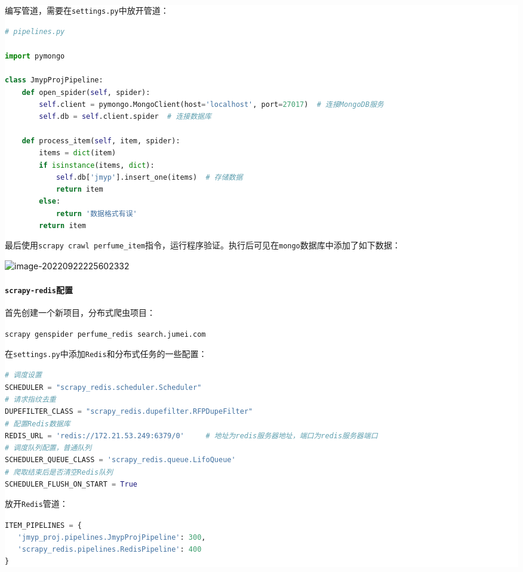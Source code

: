 编写管道，需要在`settings.py`中放开管道：

```python
# pipelines.py

import pymongo

class JmypProjPipeline:
    def open_spider(self, spider):
        self.client = pymongo.MongoClient(host='localhost', port=27017)  # 连接MongoDB服务
        self.db = self.client.spider  # 连接数据库

    def process_item(self, item, spider):
        items = dict(item)
        if isinstance(items, dict):
            self.db['jmyp'].insert_one(items)  # 存储数据
            return item
        else:
            return '数据格式有误'
        return item
```

最后使用`scrapy crawl perfume_item`指令，运行程序验证。执行后可见在`mongo`数据库中添加了如下数据：

![image-20220922225602332](https://images.drshw.tech/images/notes/image-20220922225602332.png)

#### `scrapy-redis`配置

首先创建一个新项目，分布式爬虫项目：

```bash
scrapy genspider perfume_redis search.jumei.com
```

在`settings.py`中添加`Redis`和分布式任务的一些配置：

```python
# 调度设置
SCHEDULER = "scrapy_redis.scheduler.Scheduler"
# 请求指纹去重
DUPEFILTER_CLASS = "scrapy_redis.dupefilter.RFPDupeFilter"
# 配置Redis数据库
REDIS_URL = 'redis://172.21.53.249:6379/0'     # 地址为redis服务器地址，端口为redis服务器端口
# 调度队列配置，普通队列
SCHEDULER_QUEUE_CLASS = 'scrapy_redis.queue.LifoQueue'
# 爬取结束后是否清空Redis队列
SCHEDULER_FLUSH_ON_START = True
```

放开`Redis`管道：

```python
ITEM_PIPELINES = {
   'jmyp_proj.pipelines.JmypProjPipeline': 300,
   'scrapy_redis.pipelines.RedisPipeline': 400
}
```
